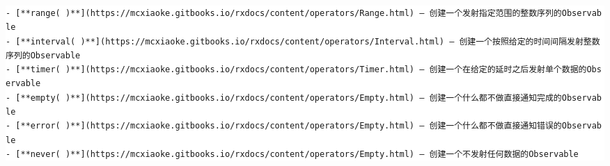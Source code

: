 	- [**range( )**](https://mcxiaoke.gitbooks.io/rxdocs/content/operators/Range.html) — 创建一个发射指定范围的整数序列的Observable
	- [**interval( )**](https://mcxiaoke.gitbooks.io/rxdocs/content/operators/Interval.html) — 创建一个按照给定的时间间隔发射整数序列的Observable
	- [**timer( )**](https://mcxiaoke.gitbooks.io/rxdocs/content/operators/Timer.html) — 创建一个在给定的延时之后发射单个数据的Observable
	- [**empty( )**](https://mcxiaoke.gitbooks.io/rxdocs/content/operators/Empty.html) — 创建一个什么都不做直接通知完成的Observable
	- [**error( )**](https://mcxiaoke.gitbooks.io/rxdocs/content/operators/Empty.html) — 创建一个什么都不做直接通知错误的Observable
	- [**never( )**](https://mcxiaoke.gitbooks.io/rxdocs/content/operators/Empty.html) — 创建一个不发射任何数据的Observable
